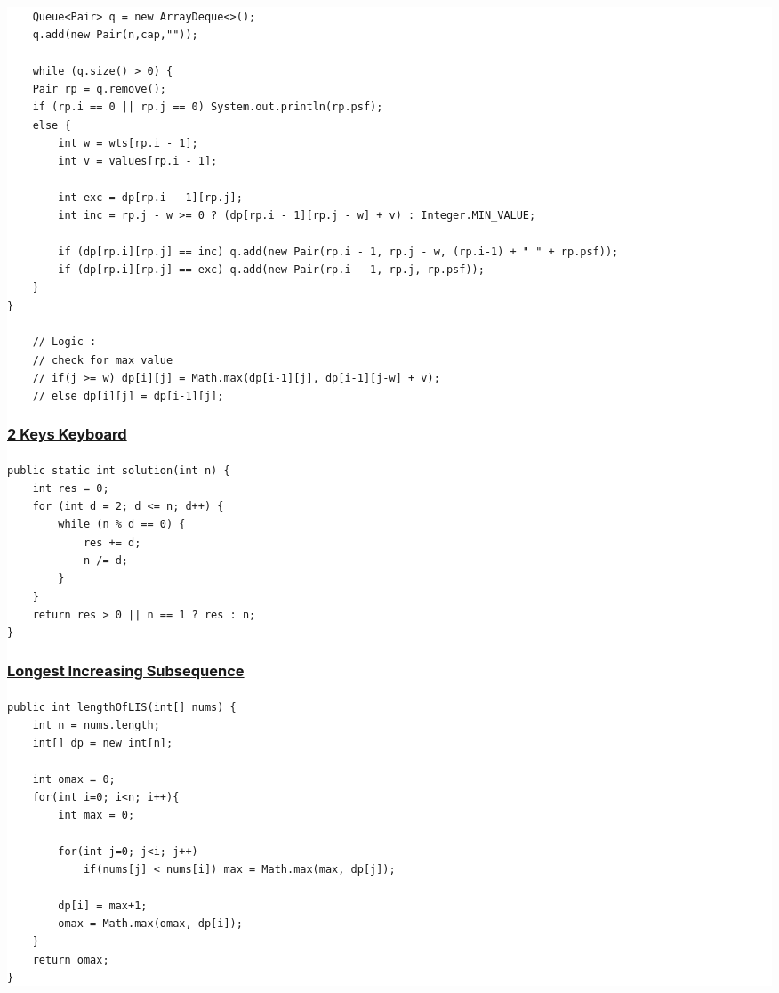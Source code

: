         Queue<Pair> q = new ArrayDeque<>();
        q.add(new Pair(n,cap,""));
      
        while (q.size() > 0) {
		Pair rp = q.remove();
		if (rp.i == 0 || rp.j == 0) System.out.println(rp.psf);
		else {
			int w = wts[rp.i - 1];
			int v = values[rp.i - 1];
			    
			int exc = dp[rp.i - 1][rp.j];
			int inc = rp.j - w >= 0 ? (dp[rp.i - 1][rp.j - w] + v) : Integer.MIN_VALUE;
				
			if (dp[rp.i][rp.j] == inc) q.add(new Pair(rp.i - 1, rp.j - w, (rp.i-1) + " " + rp.psf));
			if (dp[rp.i][rp.j] == exc) q.add(new Pair(rp.i - 1, rp.j, rp.psf));
		}
	}
	
	    // Logic :
	    // check for max value
	    // if(j >= w) dp[i][j] = Math.max(dp[i-1][j], dp[i-1][j-w] + v);
	    // else dp[i][j] = dp[i-1][j];

### [2 Keys Keyboard](https://www.pepcoding.com/resources/data-structures-and-algorithms-in-java-levelup/dynamic-programming/2-key-keyboard-official/ojquestion)

	public static int solution(int n) {
		int res = 0;
		for (int d = 2; d <= n; d++) {
			while (n % d == 0) {
				res += d;
				n /= d;
			}
		}
		return res > 0 || n == 1 ? res : n;
	}

### [Longest Increasing Subsequence](https://leetcode.com/problems/longest-increasing-subsequence/)

    public int lengthOfLIS(int[] nums) {
        int n = nums.length;
        int[] dp = new int[n];
        
        int omax = 0;
        for(int i=0; i<n; i++){
            int max = 0;
            
            for(int j=0; j<i; j++)
                if(nums[j] < nums[i]) max = Math.max(max, dp[j]);
            
            dp[i] = max+1;
            omax = Math.max(omax, dp[i]);
        }
        return omax;
    }
